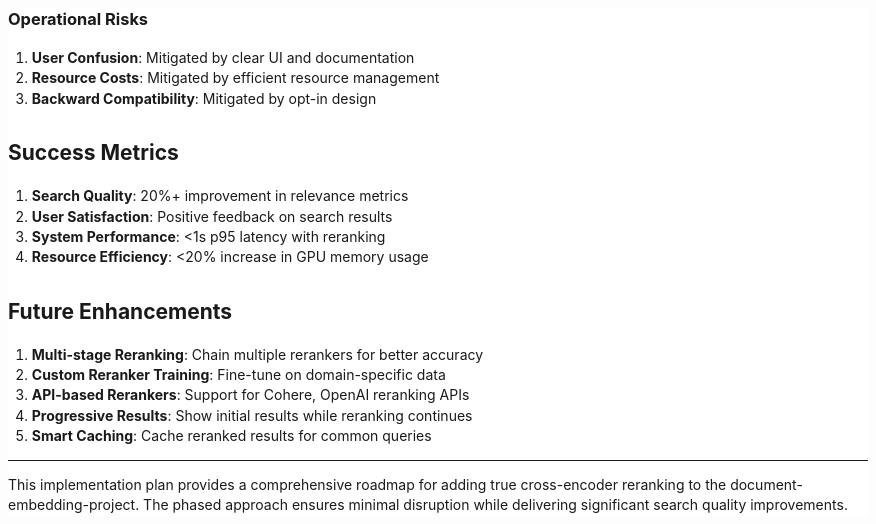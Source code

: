 ### Operational Risks
1. **User Confusion**: Mitigated by clear UI and documentation
2. **Resource Costs**: Mitigated by efficient resource management
3. **Backward Compatibility**: Mitigated by opt-in design

## Success Metrics

1. **Search Quality**: 20%+ improvement in relevance metrics
2. **User Satisfaction**: Positive feedback on search results
3. **System Performance**: <1s p95 latency with reranking
4. **Resource Efficiency**: <20% increase in GPU memory usage

## Future Enhancements

1. **Multi-stage Reranking**: Chain multiple rerankers for better accuracy
2. **Custom Reranker Training**: Fine-tune on domain-specific data
3. **API-based Rerankers**: Support for Cohere, OpenAI reranking APIs
4. **Progressive Results**: Show initial results while reranking continues
5. **Smart Caching**: Cache reranked results for common queries

---

This implementation plan provides a comprehensive roadmap for adding true cross-encoder reranking to the document-embedding-project. The phased approach ensures minimal disruption while delivering significant search quality improvements.